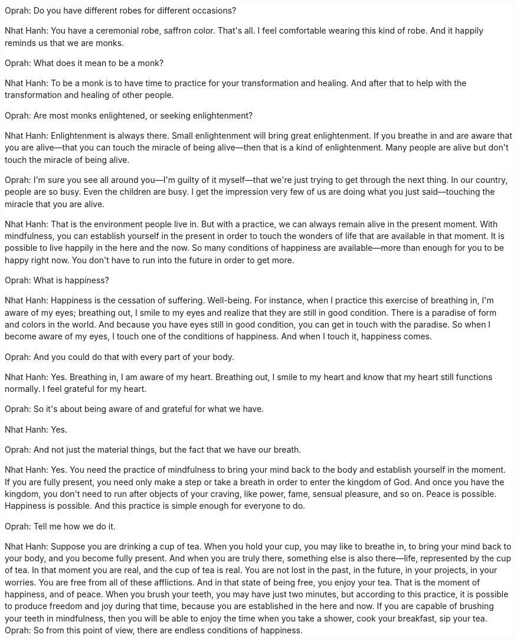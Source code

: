 Oprah: Do you have different robes for different occasions?

Nhat Hanh: You have a ceremonial robe, saffron color. That's all. I feel comfortable wearing this kind of robe. And it happily reminds us that we are monks.

Oprah: What does it mean to be a monk?

Nhat Hanh: To be a monk is to have time to practice for your transformation and healing. And after that to help with the transformation and healing of other people.

Oprah: Are most monks enlightened, or seeking enlightenment?

Nhat Hanh: Enlightenment is always there. Small enlightenment will bring great enlightenment. If you breathe in and are aware that you are alive—that you can touch the miracle of being alive—then that is a kind of enlightenment. Many people are alive but don't touch the miracle of being alive.

Oprah: I'm sure you see all around you—I'm guilty of it myself—that we're just trying to get through the next thing. In our country, people are so busy. Even the children are busy. I get the impression very few of us are doing what you just said—touching the miracle that you are alive.

Nhat Hanh: That is the environment people live in. But with a practice, we can always remain alive in the present moment. With mindfulness, you can establish yourself in the present in order to touch the wonders of life that are available in that moment. It is possible to live happily in the here and the now. So many conditions of happiness are available—more than enough for you to be happy right now. You don't have to run into the future in order to get more.

Oprah: What is happiness?

Nhat Hanh: Happiness is the cessation of suffering. Well-being. For instance, when I practice this exercise of breathing in, I'm aware of my eyes; breathing out, I smile to my eyes and realize that they are still in good condition. There is a paradise of form and colors in the world. And because you have eyes still in good condition, you can get in touch with the paradise. So when I become aware of my eyes, I touch one of the conditions of happiness. And when I touch it, happiness comes.

Oprah: And you could do that with every part of your body.

Nhat Hanh: Yes. Breathing in, I am aware of my heart. Breathing out, I smile to my heart and know that my heart still functions normally. I feel grateful for my heart.

Oprah: So it's about being aware of and grateful for what we have.

Nhat Hanh: Yes.

Oprah: And not just the material things, but the fact that we have our breath.

Nhat Hanh: Yes. You need the practice of mindfulness to bring your mind back to the body and establish yourself in the moment. If you are fully present, you need only make a step or take a breath in order to enter the kingdom of God. And once you have the kingdom, you don't need to run after objects of your craving, like power, fame, sensual pleasure, and so on. Peace is possible. Happiness is possible. And this practice is simple enough for everyone to do.

Oprah: Tell me how we do it.

Nhat Hanh: Suppose you are drinking a cup of tea. When you hold your cup, you may like to breathe in, to bring your mind back to your body, and you become fully present. And when you are truly there, something else is also there—life, represented by the cup of tea. In that moment you are real, and the cup of tea is real. You are not lost in the past, in the future, in your projects, in your worries. You are free from all of these afflictions. And in that state of being free, you enjoy your tea. That is the moment of happiness, and of peace. When you brush your teeth, you may have just two minutes, but according to this practice, it is possible to produce freedom and joy during that time, because you are established in the here and now. If you are capable of brushing your teeth in mindfulness, then you will be able to enjoy the time when you take a shower, cook your breakfast, sip your tea.
Oprah: So from this point of view, there are endless conditions of happiness.
